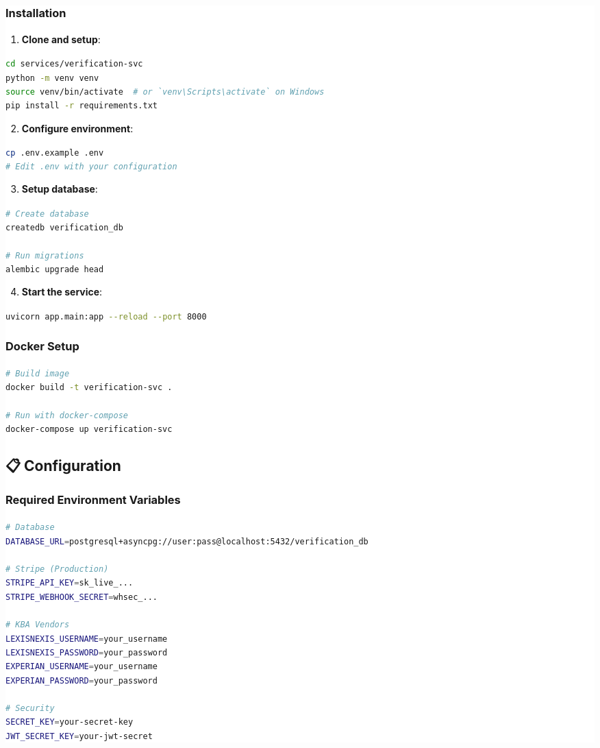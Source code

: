### Installation

1. **Clone and setup**:

```bash
cd services/verification-svc
python -m venv venv
source venv/bin/activate  # or `venv\Scripts\activate` on Windows
pip install -r requirements.txt
```

2. **Configure environment**:

```bash
cp .env.example .env
# Edit .env with your configuration
```

3. **Setup database**:

```bash
# Create database
createdb verification_db

# Run migrations
alembic upgrade head
```

4. **Start the service**:

```bash
uvicorn app.main:app --reload --port 8000
```

### Docker Setup

```bash
# Build image
docker build -t verification-svc .

# Run with docker-compose
docker-compose up verification-svc
```

## 📋 Configuration

### Required Environment Variables

```bash
# Database
DATABASE_URL=postgresql+asyncpg://user:pass@localhost:5432/verification_db

# Stripe (Production)
STRIPE_API_KEY=sk_live_...
STRIPE_WEBHOOK_SECRET=whsec_...

# KBA Vendors
LEXISNEXIS_USERNAME=your_username
LEXISNEXIS_PASSWORD=your_password
EXPERIAN_USERNAME=your_username
EXPERIAN_PASSWORD=your_password

# Security
SECRET_KEY=your-secret-key
JWT_SECRET_KEY=your-jwt-secret
```

